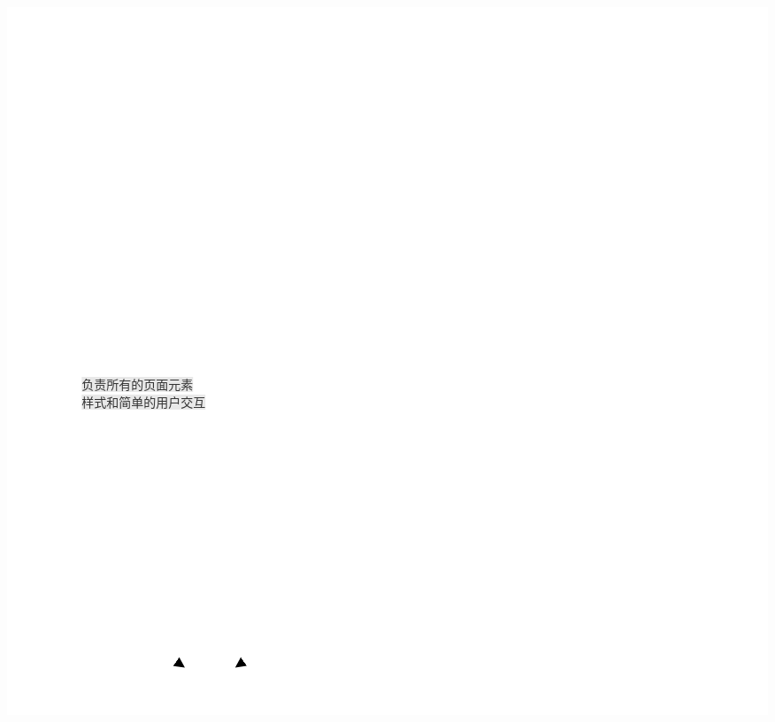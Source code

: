 <svg id="mermaid-svg-gO4viRnDBYbTkBjG" width="458.7662353515625" xmlns="http://www.w3.org/2000/svg" height="794.8541259765625" viewBox="0 0 458.7662353515625 794.8541259765625" class="mermaid-svg"><g transform="translate(0, 0)"><marker id="flowchart-pointEnd" class="marker flowchart" viewBox="0 0 10 10" refX="9" refY="5" markerUnits="userSpaceOnUse" markerWidth="12" markerHeight="12" orient="auto"><path d="M 0 0 L 10 5 L 0 10 z" class="arrowMarkerPath" style="stroke-width: 1; stroke-dasharray: 1, 0;"></path></marker><marker id="flowchart-pointStart" class="marker flowchart" viewBox="0 0 10 10" refX="0" refY="5" markerUnits="userSpaceOnUse" markerWidth="12" markerHeight="12" orient="auto"><path d="M 0 5 L 10 10 L 10 0 z" class="arrowMarkerPath" style="stroke-width: 1; stroke-dasharray: 1, 0;"></path></marker><marker id="flowchart-circleEnd" class="marker flowchart" viewBox="0 0 10 10" refX="11" refY="5" markerUnits="userSpaceOnUse" markerWidth="11" markerHeight="11" orient="auto"><circle cx="5" cy="5" r="5" class="arrowMarkerPath" style="stroke-width: 1; stroke-dasharray: 1, 0;"></circle></marker><marker id="flowchart-circleStart" class="marker flowchart" viewBox="0 0 10 10" refX="-1" refY="5" markerUnits="userSpaceOnUse" markerWidth="11" markerHeight="11" orient="auto"><circle cx="5" cy="5" r="5" class="arrowMarkerPath" style="stroke-width: 1; stroke-dasharray: 1, 0;"></circle></marker><marker id="flowchart-crossEnd" class="marker cross flowchart" viewBox="0 0 11 11" refX="12" refY="5.2" markerUnits="userSpaceOnUse" markerWidth="11" markerHeight="11" orient="auto"><path d="M 1,1 l 9,9 M 10,1 l -9,9" class="arrowMarkerPath" style="stroke-width: 2; stroke-dasharray: 1, 0;"></path></marker><marker id="flowchart-crossStart" class="marker cross flowchart" viewBox="0 0 11 11" refX="-1" refY="5.2" markerUnits="userSpaceOnUse" markerWidth="11" markerHeight="11" orient="auto"><path d="M 1,1 l 9,9 M 10,1 l -9,9" class="arrowMarkerPath" style="stroke-width: 2; stroke-dasharray: 1, 0;"></path></marker><g class="root"><g class="clusters"></g><g class="edgePaths"><path d="M173.66194474687273,300.9513854980469L172.0768929917787,305.11805216471356C170.49184123668468,309.2847188313802,167.32173772649665,317.61805216471356,165.7366859714026,329.36670176188153C164.1516342163086,341.1153513590495,164.1516342163086,356.27931722005206,164.1516342163086,375.7739159266154C164.1516342163086,395.2685146331787,164.1516342163086,419.09374618530273,164.1516342163086,456.3342940012614C164.1516342163086,493.57484181722003,164.1516342163086,544.2307058970133,164.1516342163086,590.555937131246C164.1516342163086,636.8811683654785,164.1516342163086,678.8757667541504,170.12627722283213,704.039732615153C176.10092022935567,729.2036984761556,188.05020624240274,737.5370318094889,194.0248492489263,741.7036984761556L199.99949225544984,745.8703651428223" id="L-sub1-用户页面-0" class=" edge-thickness-normal edge-pattern-solid flowchart-link LS-sub1 LE-用户页面" style="fill:none;" marker-end="url(#flowchart-pointEnd)"></path><path d="M294.6146011352539,695.8703651428223L294.6146011352539,700.0370318094889C294.6146011352539,704.2036984761556,294.6146011352539,712.5370318094889,288.63995812873037,720.8703651428223C282.66531512220683,729.2036984761556,270.71602910915976,737.5370318094889,264.7413861026362,741.7036984761556L258.7667430961127,745.8703651428223" id="L-sub2-用户页面-0" class=" edge-thickness-normal edge-pattern-solid flowchart-link LS-sub2 LE-用户页面" style="fill:none;" marker-end="url(#flowchart-pointEnd)"></path><path d="M285.10429060468977,300.9513854980469L286.6893423597838,305.11805216471356C288.2743941148778,309.2847188313802,291.4444976250659,317.61805216471356,293.0295493801599,325.9513854980469C294.6146011352539,334.2847188313802,294.6146011352539,342.61805216471356,294.6146011352539,346.7847188313802L294.6146011352539,350.9513854980469" id="L-sub1-数据交互和触发事件回调-0" class=" edge-thickness-normal edge-pattern-solid flowchart-link LS-sub1 LE-数据交互和触发事件回调" style="fill:none;"></path><path d="M294.6146011352539,391.9351806640625L294.6146011352539,400.43248017628986C294.6146011352539,408.92977968851727,294.6146011352539,425.924378712972,294.6146011352539,442.91897773742676C294.6146011352539,459.91357676188153,294.6146011352539,476.90817578633624,294.6146011352539,485.40547529856366L294.6146011352539,493.902774810791" id="L-数据交互和触发事件回调-sub2-0" class=" edge-thickness-normal edge-pattern-solid flowchart-link LS-数据交互和触发事件回调 LE-sub2" style="fill:none;"></path></g><g class="edgeLabels"><g class="edgeLabel" transform="translate(164.1516342163086, 442.91897773742676)"><g class="label" transform="translate(-79.96527862548828, -25.983797073364258)"><foreignObject width="159.93055725097656" height="51.967594146728516"><div style="display: inline-block; white-space: nowrap;"><span class="edgeLabel" style="fill: rgb(51, 51, 51); color: rgb(51, 51, 51); background-color: rgb(232, 232, 232); text-align: center;">负责所有的页面元素<br>样式和简单的用户交互</span></div></foreignObject></g></g><g class="edgeLabel"><g class="label" transform="translate(0, 0)"><foreignObject width="0" height="0"><div style="display: inline-block; white-space: nowrap;"><span class="edgeLabel" style="fill: rgb(51, 51, 51); color: rgb(51, 51, 51); background-color: rgb(232, 232, 232); text-align: center;"></span></div></foreignObject></g></g><g class="edgeLabel"><g class="label" transform="translate(0, 0)"><foreignObject width="0" height="0"><div style="display: inline-block; white-space: nowrap;"><span class="edgeLabel" style="fill: rgb(51, 51, 51); color: rgb(51, 51, 51); background-color: rgb(232, 232, 232); text-align: center;"></span></div></foreignObject></g></g><g class="edgeLabel"><g class="label" transform="translate(0, 0)"><foreignObject width="0" height="0"><div style="display: inline-block; white-space: nowrap;">